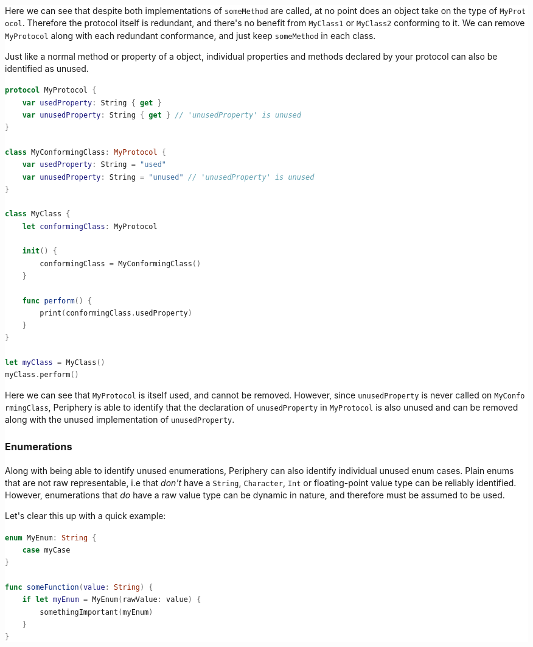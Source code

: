 Here we can see that despite both implementations of `someMethod` are called, at no point does an object take on the type of `MyProtocol`. Therefore the protocol itself is redundant, and there's no benefit from `MyClass1` or `MyClass2` conforming to it. We can remove `MyProtocol` along with each redundant conformance, and just keep `someMethod` in each class.

Just like a normal method or property of a object, individual properties and methods declared by your protocol can also be identified as unused.

```swift
protocol MyProtocol {
    var usedProperty: String { get }
    var unusedProperty: String { get } // 'unusedProperty' is unused
}

class MyConformingClass: MyProtocol {
    var usedProperty: String = "used"
    var unusedProperty: String = "unused" // 'unusedProperty' is unused
}

class MyClass {
    let conformingClass: MyProtocol

    init() {
        conformingClass = MyConformingClass()
    }

    func perform() {
        print(conformingClass.usedProperty)
    }
}

let myClass = MyClass()
myClass.perform()
```

Here we can see that `MyProtocol` is itself used, and cannot be removed. However, since `unusedProperty` is never called on `MyConformingClass`, Periphery is able to identify that the declaration of `unusedProperty` in `MyProtocol` is also unused and can be removed along with the unused implementation of `unusedProperty`.

### Enumerations

Along with being able to identify unused enumerations, Periphery can also identify individual unused enum cases. Plain enums that are not raw representable, i.e that _don't_ have a `String`, `Character`, `Int` or floating-point value type can be reliably identified. However, enumerations that _do_ have a raw value type can be dynamic in nature, and therefore must be assumed to be used.

Let's clear this up with a quick example:

```swift
enum MyEnum: String {
    case myCase
}

func someFunction(value: String) {
    if let myEnum = MyEnum(rawValue: value) {
        somethingImportant(myEnum)
    }
}
```
